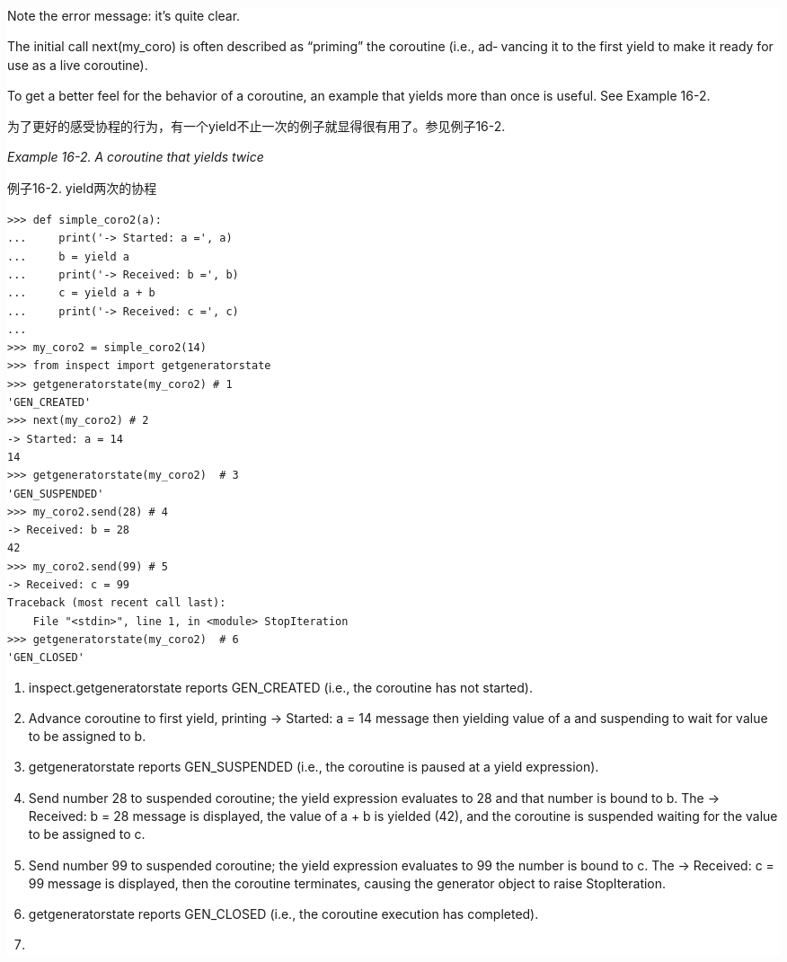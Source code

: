 Note the error message: it’s quite clear.  

The initial call next(my_coro) is often described as “priming” the coroutine (i.e., ad‐
vancing it to the first yield to make it ready for use as a live coroutine).  

To get a better feel for the behavior of a coroutine, an example that yields more than
once is useful. See Example 16-2.  

为了更好的感受协程的行为，有一个yield不止一次的例子就显得很有用了。参见例子16-2.  

*Example 16-2. A coroutine that yields twice*  

例子16-2. yield两次的协程  

```shell
>>> def simple_coro2(a):
...     print('-> Started: a =', a)
...     b = yield a
...     print('-> Received: b =', b)
...     c = yield a + b
...     print('-> Received: c =', c)
...
>>> my_coro2 = simple_coro2(14)
>>> from inspect import getgeneratorstate 
>>> getgeneratorstate(my_coro2) # 1
'GEN_CREATED'
>>> next(my_coro2) # 2
-> Started: a = 14
14
>>> getgeneratorstate(my_coro2)  # 3
'GEN_SUSPENDED'
>>> my_coro2.send(28) # 4
-> Received: b = 28
42
>>> my_coro2.send(99) # 5
-> Received: c = 99
Traceback (most recent call last):
    File "<stdin>", line 1, in <module> StopIteration
>>> getgeneratorstate(my_coro2)  # 6
'GEN_CLOSED'
```

1. inspect.getgeneratorstate reports GEN_CREATED (i.e., the coroutine has not started).
2. Advance coroutine to first yield, printing -> Started: a = 14 message then yielding value of a and suspending to wait for value to be assigned to b.
3. getgeneratorstate reports GEN_SUSPENDED (i.e., the coroutine is paused at a yield expression).
4. Send number 28 to suspended coroutine; the yield expression evaluates to 28 and that number is bound to b. The -> Received: b = 28 message is displayed, the value of a + b is yielded (42), and the coroutine is suspended waiting for the value to be assigned to c.
5. Send number 99 to suspended coroutine; the yield expression evaluates to 99 the number is bound to c. The -> Received: c = 99 message is displayed, then the coroutine terminates, causing the generator object to raise StopIteration.
6. getgeneratorstate reports GEN_CLOSED (i.e., the coroutine execution has completed).

1. 
